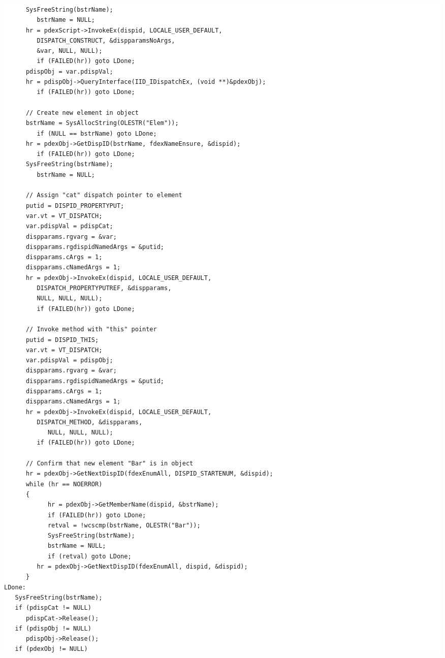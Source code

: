 ```  
      SysFreeString(bstrName);  
         bstrName = NULL;  
      hr = pdexScript->InvokeEx(dispid, LOCALE_USER_DEFAULT,   
         DISPATCH_CONSTRUCT, &dispparamsNoArgs,   
         &var, NULL, NULL);  
         if (FAILED(hr)) goto LDone;  
      pdispObj = var.pdispVal;  
      hr = pdispObj->QueryInterface(IID_IDispatchEx, (void **)&pdexObj);  
         if (FAILED(hr)) goto LDone;  
  
      // Create new element in object  
      bstrName = SysAllocString(OLESTR("Elem"));  
         if (NULL == bstrName) goto LDone;  
      hr = pdexObj->GetDispID(bstrName, fdexNameEnsure, &dispid);  
         if (FAILED(hr)) goto LDone;  
      SysFreeString(bstrName);  
         bstrName = NULL;  
  
      // Assign "cat" dispatch pointer to element  
      putid = DISPID_PROPERTYPUT;  
      var.vt = VT_DISPATCH;  
      var.pdispVal = pdispCat;  
      dispparams.rgvarg = &var;  
      dispparams.rgdispidNamedArgs = &putid;  
      dispparams.cArgs = 1;  
      dispparams.cNamedArgs = 1;  
      hr = pdexObj->InvokeEx(dispid, LOCALE_USER_DEFAULT,   
         DISPATCH_PROPERTYPUTREF, &dispparams,  
         NULL, NULL, NULL);  
         if (FAILED(hr)) goto LDone;  
  
      // Invoke method with "this" pointer  
      putid = DISPID_THIS;  
      var.vt = VT_DISPATCH;  
      var.pdispVal = pdispObj;  
      dispparams.rgvarg = &var;  
      dispparams.rgdispidNamedArgs = &putid;  
      dispparams.cArgs = 1;  
      dispparams.cNamedArgs = 1;  
      hr = pdexObj->InvokeEx(dispid, LOCALE_USER_DEFAULT,  
         DISPATCH_METHOD, &dispparams,  
            NULL, NULL, NULL);  
         if (FAILED(hr)) goto LDone;  
  
      // Confirm that new element "Bar" is in object  
      hr = pdexObj->GetNextDispID(fdexEnumAll, DISPID_STARTENUM, &dispid);  
      while (hr == NOERROR)  
      {  
            hr = pdexObj->GetMemberName(dispid, &bstrName);  
            if (FAILED(hr)) goto LDone;  
            retval = !wcscmp(bstrName, OLESTR("Bar"));  
            SysFreeString(bstrName);  
            bstrName = NULL;  
            if (retval) goto LDone;  
         hr = pdexObj->GetNextDispID(fdexEnumAll, dispid, &dispid);  
      }  
LDone:  
   SysFreeString(bstrName);  
   if (pdispCat != NULL)  
      pdispCat->Release();  
   if (pdispObj != NULL)  
      pdispObj->Release();  
   if (pdexObj != NULL)  
```
